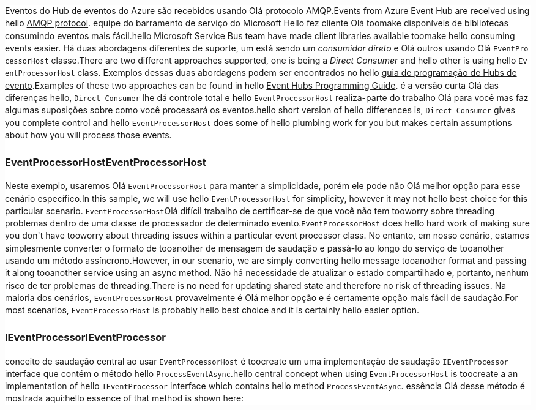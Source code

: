 <span data-ttu-id="140ea-188">Eventos do Hub de eventos do Azure são recebidos usando Olá [protocolo AMQP](http://www.amqp.org/).</span><span class="sxs-lookup"><span data-stu-id="140ea-188">Events from Azure Event Hub are received using hello [AMQP protocol](http://www.amqp.org/).</span></span> <span data-ttu-id="140ea-189">equipe do barramento de serviço do Microsoft Hello fez cliente Olá toomake disponíveis de bibliotecas consumindo eventos mais fácil.</span><span class="sxs-lookup"><span data-stu-id="140ea-189">hello Microsoft Service Bus team have made client libraries available toomake hello consuming events easier.</span></span> <span data-ttu-id="140ea-190">Há duas abordagens diferentes de suporte, um está sendo um *consumidor direto* e Olá outros usando Olá `EventProcessorHost` classe.</span><span class="sxs-lookup"><span data-stu-id="140ea-190">There are two different approaches supported, one is being a *Direct Consumer* and hello other is using hello `EventProcessorHost` class.</span></span> <span data-ttu-id="140ea-191">Exemplos dessas duas abordagens podem ser encontrados no hello [guia de programação de Hubs de evento](../event-hubs/event-hubs-programming-guide.md).</span><span class="sxs-lookup"><span data-stu-id="140ea-191">Examples of these two approaches can be found in hello [Event Hubs Programming Guide](../event-hubs/event-hubs-programming-guide.md).</span></span> <span data-ttu-id="140ea-192">é a versão curta Olá das diferenças hello, `Direct Consumer` lhe dá controle total e hello `EventProcessorHost` realiza-parte do trabalho Olá para você mas faz algumas suposições sobre como você processará os eventos.</span><span class="sxs-lookup"><span data-stu-id="140ea-192">hello short version of hello differences is, `Direct Consumer` gives you complete control and hello `EventProcessorHost` does some of hello plumbing work for you but makes certain assumptions about how you will process those events.</span></span>  

### <a name="eventprocessorhost"></a><span data-ttu-id="140ea-193">EventProcessorHost</span><span class="sxs-lookup"><span data-stu-id="140ea-193">EventProcessorHost</span></span>
<span data-ttu-id="140ea-194">Neste exemplo, usaremos Olá `EventProcessorHost` para manter a simplicidade, porém ele pode não Olá melhor opção para esse cenário específico.</span><span class="sxs-lookup"><span data-stu-id="140ea-194">In this sample, we will use hello `EventProcessorHost` for simplicity, however it may not hello best choice for this particular scenario.</span></span> <span data-ttu-id="140ea-195">`EventProcessorHost`Olá difícil trabalho de certificar-se de que você não tem tooworry sobre threading problemas dentro de uma classe de processador de determinado evento.</span><span class="sxs-lookup"><span data-stu-id="140ea-195">`EventProcessorHost` does hello hard work of making sure you don't have tooworry about threading issues within a particular event processor class.</span></span> <span data-ttu-id="140ea-196">No entanto, em nosso cenário, estamos simplesmente converter o formato de tooanother de mensagem de saudação e passá-lo ao longo do serviço de tooanother usando um método assíncrono.</span><span class="sxs-lookup"><span data-stu-id="140ea-196">However, in our scenario, we are simply converting hello message tooanother format and passing it along tooanother service using an async method.</span></span> <span data-ttu-id="140ea-197">Não há necessidade de atualizar o estado compartilhado e, portanto, nenhum risco de ter problemas de threading.</span><span class="sxs-lookup"><span data-stu-id="140ea-197">There is no need for updating shared state and therefore no risk of threading issues.</span></span> <span data-ttu-id="140ea-198">Na maioria dos cenários, `EventProcessorHost` provavelmente é Olá melhor opção e é certamente opção mais fácil de saudação.</span><span class="sxs-lookup"><span data-stu-id="140ea-198">For most scenarios, `EventProcessorHost` is probably hello best choice and it is certainly hello easier option.</span></span>     

### <a name="ieventprocessor"></a><span data-ttu-id="140ea-199">IEventProcessor</span><span class="sxs-lookup"><span data-stu-id="140ea-199">IEventProcessor</span></span>
<span data-ttu-id="140ea-200">conceito de saudação central ao usar `EventProcessorHost` é toocreate um uma implementação de saudação `IEventProcessor` interface que contém o método hello `ProcessEventAsync`.</span><span class="sxs-lookup"><span data-stu-id="140ea-200">hello central concept when using `EventProcessorHost` is toocreate a an implementation of hello `IEventProcessor` interface which contains hello method `ProcessEventAsync`.</span></span> <span data-ttu-id="140ea-201">essência Olá desse método é mostrada aqui:</span><span class="sxs-lookup"><span data-stu-id="140ea-201">hello essence of that method is shown here:</span></span>
